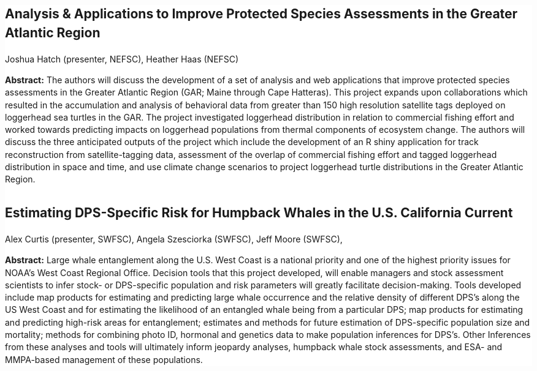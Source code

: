 ## Analysis & Applications to Improve Protected Species Assessments in the Greater  Atlantic Region

Joshua Hatch (presenter, NEFSC), Heather Haas (NEFSC) 

<iframe src="https://drive.google.com/file/d/1Cx9iENk66ENMwmyTO9p4O4oCpQhst4Sw/preview" width="640" height="480" allow="autoplay"></iframe>

**Abstract:** The authors will discuss the development of a set of analysis and web applications that improve  protected species assessments in the Greater Atlantic Region (GAR; Maine through Cape Hatteras).  This project expands upon collaborations which resulted in the accumulation and analysis of  behavioral data from greater than 150 high resolution satellite tags deployed on loggerhead sea  turtles in the GAR. The project investigated loggerhead distribution in relation to commercial fishing  effort and worked towards predicting impacts on loggerhead populations from thermal components  of ecosystem change. The authors will discuss the three anticipated outputs of the project which  include the development of an R shiny application for track reconstruction from satellite-tagging data,  assessment of the overlap of commercial fishing effort and tagged loggerhead distribution in space  and time, and use climate change scenarios to project loggerhead turtle distributions in the Greater  Atlantic Region. 

## Estimating DPS-Specific Risk for Humpback Whales in the U.S. California Current

Alex Curtis (presenter, SWFSC), Angela Szesciorka (SWFSC), Jeff Moore (SWFSC), 

<iframe src="https://drive.google.com/file/d/1EVnGrWPOtaBshEwRtTur_PSuN537zIr7/preview" width="640" height="480" allow="autoplay"></iframe>

**Abstract:** Large whale entanglement along the U.S. West Coast is a national priority and one of the highest  priority issues for NOAA’s West Coast Regional Office. Decision tools that this project developed, will  enable managers and stock assessment scientists to infer stock- or DPS-specific population and risk  parameters will greatly facilitate decision-making. Tools developed include map products for  estimating and predicting large whale occurrence and the relative density of different DPS’s along  the US West Coast and for estimating the likelihood of an entangled whale being from a particular  DPS; map products for estimating and predicting high-risk areas for entanglement; estimates and  methods for future estimation of DPS-specific population size and mortality; methods for combining  photo ID, hormonal and genetics data to make population inferences for DPS’s. Other Inferences  from these analyses and tools will ultimately inform jeopardy analyses, humpback whale stock  assessments, and ESA- and MMPA-based management of these populations.  

